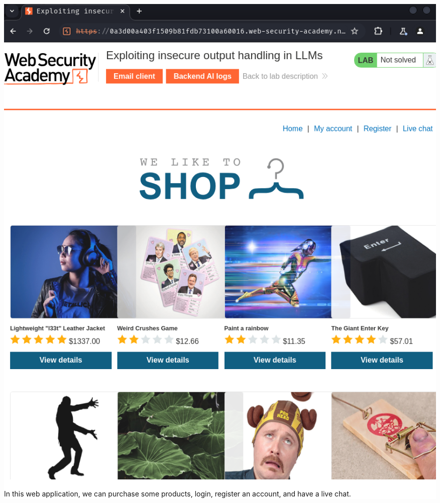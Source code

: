![](https://github.com/siunam321/CTF-Writeups/blob/main/Portswigger-Labs/Web-LLM-Attacks/LLM-4/images/Pasted%20image%2020240515204845.png)

In this web application, we can purchase some products, login, register an account, and have a live chat.

